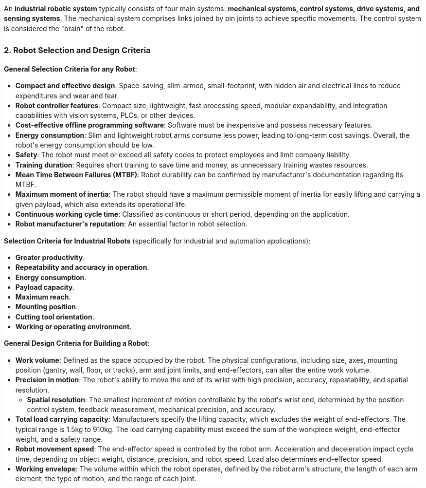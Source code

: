 An **industrial robotic system** typically consists of four main systems: **mechanical systems, control systems, drive systems, and sensing systems**. The mechanical system comprises links joined by pin joints to achieve specific movements. The control system is considered the "brain" of the robot.

### 2. Robot Selection and Design Criteria

**General Selection Criteria for any Robot**:
*   **Compact and effective design**: Space-saving, slim-armed, small-footprint, with hidden air and electrical lines to reduce expenditures and wear and tear.
*   **Robot controller features**: Compact size, lightweight, fast processing speed, modular expandability, and integration capabilities with vision systems, PLCs, or other devices.
*   **Cost-effective offline programming software**: Software must be inexpensive and possess necessary features.
*   **Energy consumption**: Slim and lightweight robot arms consume less power, leading to long-term cost savings. Overall, the robot's energy consumption should be low.
*   **Safety**: The robot must meet or exceed all safety codes to protect employees and limit company liability.
*   **Training duration**: Requires short training to save time and money, as unnecessary training wastes resources.
*   **Mean Time Between Failures (MTBF)**: Robot durability can be confirmed by manufacturer's documentation regarding its MTBF.
*   **Maximum moment of inertia**: The robot should have a maximum permissible moment of inertia for easily lifting and carrying a given payload, which also extends its operational life.
*   **Continuous working cycle time**: Classified as continuous or short period, depending on the application.
*   **Robot manufacturer's reputation**: An essential factor in robot selection.

**Selection Criteria for Industrial Robots** (specifically for industrial and automation applications):
*   **Greater productivity**.
*   **Repeatability and accuracy in operation**.
*   **Energy consumption**.
*   **Payload capacity**.
*   **Maximum reach**.
*   **Mounting position**.
*   **Cutting tool orientation**.
*   **Working or operating environment**.

**General Design Criteria for Building a Robot**:
*   **Work volume**: Defined as the space occupied by the robot. The physical configurations, including size, axes, mounting position (gantry, wall, floor, or tracks), arm and joint limits, and end-effectors, can alter the entire work volume.
*   **Precision in motion**: The robot's ability to move the end of its wrist with high precision, accuracy, repeatability, and spatial resolution.
    *   **Spatial resolution**: The smallest increment of motion controllable by the robot's wrist end, determined by the position control system, feedback measurement, mechanical precision, and accuracy.
*   **Total load carrying capacity**: Manufacturers specify the lifting capacity, which excludes the weight of end-effectors. The typical range is 1.5kg to 910kg. The load carrying capability must exceed the sum of the workpiece weight, end-effector weight, and a safety range.
*   **Robot movement speed**: The end-effector speed is controlled by the robot arm. Acceleration and deceleration impact cycle time, depending on object weight, distance, precision, and robot speed. Load also determines end-effector speed.
*   **Working envelope**: The volume within which the robot operates, defined by the robot arm's structure, the length of each arm element, the type of motion, and the range of each joint.
